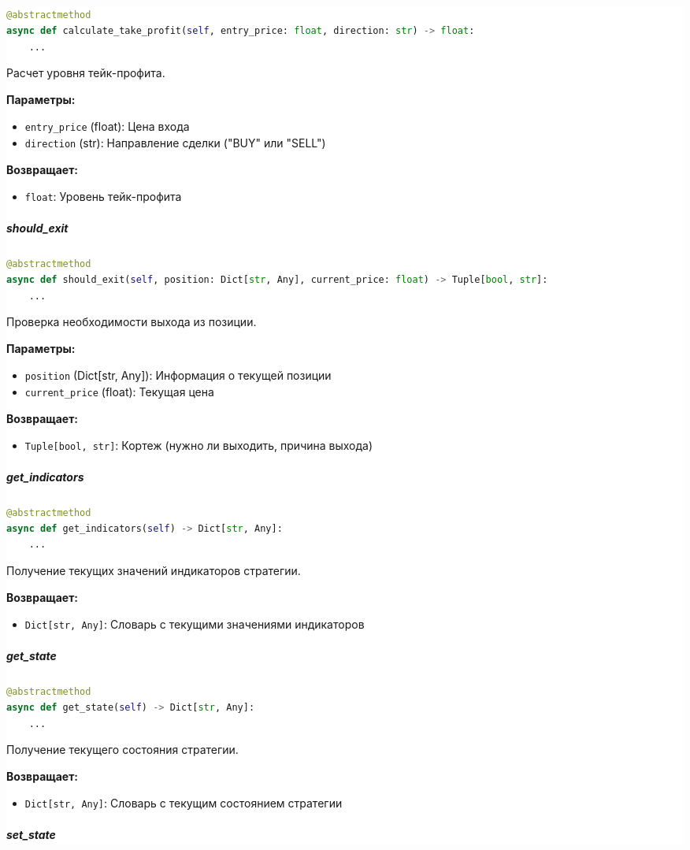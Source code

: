 ```python
@abstractmethod
async def calculate_take_profit(self, entry_price: float, direction: str) -> float:
    ...
```

Расчет уровня тейк-профита.

**Параметры:**
- `entry_price` (float): Цена входа
- `direction` (str): Направление сделки ("BUY" или "SELL")

**Возвращает:**
- `float`: Уровень тейк-профита

##### should_exit

```python
@abstractmethod
async def should_exit(self, position: Dict[str, Any], current_price: float) -> Tuple[bool, str]:
    ...
```

Проверка необходимости выхода из позиции.

**Параметры:**
- `position` (Dict[str, Any]): Информация о текущей позиции
- `current_price` (float): Текущая цена

**Возвращает:**
- `Tuple[bool, str]`: Кортеж (нужно ли выходить, причина выхода)

##### get_indicators

```python
@abstractmethod
async def get_indicators(self) -> Dict[str, Any]:
    ...
```

Получение текущих значений индикаторов стратегии.

**Возвращает:**
- `Dict[str, Any]`: Словарь с текущими значениями индикаторов

##### get_state

```python
@abstractmethod
async def get_state(self) -> Dict[str, Any]:
    ...
```

Получение текущего состояния стратегии.

**Возвращает:**
- `Dict[str, Any]`: Словарь с текущим состоянием стратегии

##### set_state

